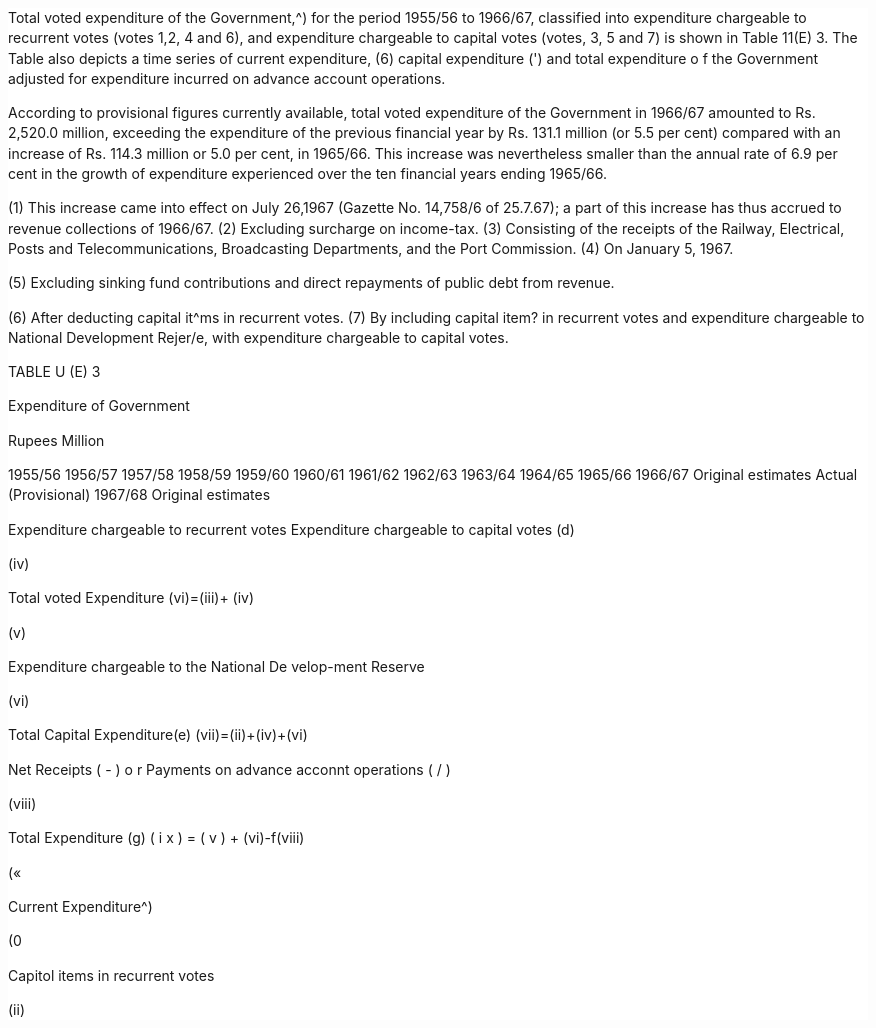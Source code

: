 Total voted expenditure of the Government,^) for the period 1955/56 to 1966/67, classified into expenditure chargeable to recurrent votes (votes 1,2, 4 and 6), and expenditure chargeable to capital votes (votes, 3, 5 and 7) is shown in Table 11(E) 3. The Table also depicts a time series of current expenditure, (6) capital expenditure (') and total expenditure o f the Government adjusted for expenditure incurred on advance account operations.

According to provisional figures currently available, total voted expenditure of the Government in 1966/67 amounted to Rs. 2,520.0 million, exceeding the ex­penditure of the previous financial year by Rs. 131.1 million (or 5.5 per cent) com­pared with an increase of Rs. 114.3 million or 5.0 per cent, in 1965/66. This in­crease was nevertheless smaller than the annual rate of 6.9 per cent in the growth of expenditure experienced over the ten financial years ending 1965/66.

(1) This increase came into effect on July 26,1967 (Gazette No. 14,758/6 of 25.7.67); a part of this increase has thus accrued to revenue collections of 1966/67. (2) Excluding surcharge on income-tax. (3) Consisting of the receipts of the Railway, Electrical, Posts and Telecommunications, Broad­casting Departments, and the Port Commission. (4) On January 5, 1967.

(5) Excluding sinking fund contributions and direct repayments of public debt from revenue.

(6) After deducting capital it^ms in recurrent votes. (7) By including capital item? in recurrent votes and expenditure chargeable to National Deve­lopment Rejer/e, with expenditure chargeable to capital votes.

TABLE U (E) 3

Expenditure of Government

Rupees Million

1955/56 1956/57 1957/58 1958/59 1959/60 1960/61 1961/62 1962/63 1963/64 1964/65 1965/66 1966/67 Original estimates Actual (Provisional) 1967/68 Original estimates

Expenditure chargeable to recurrent votes Expen­diture charge­able to capital votes (d)

(iv)

Total voted Expendi­ture (vi)=(iii)+ (iv)

(v)

Expen­diture char­geable to the Natio­nal De velop-ment Re­serve

(vi)

Total Capital Expenditure(e) (vii)=(ii)+(iv)+(vi)

Net Receipts ( - ) o r Pay­ments on advance acconnt opera­tions ( / )

(viii)

Total Expendi­ture (g) ( i x ) = ( v ) + (vi)-f(viii)

(«

Current Expendi­ture^)

(0

Capitol items in recurrent votes

(ii)
